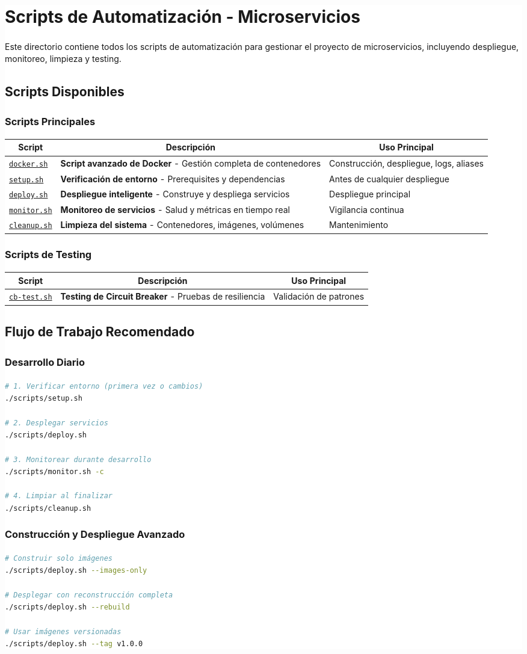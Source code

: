 # Scripts de Automatización - Microservicios

Este directorio contiene todos los scripts de automatización para gestionar el proyecto de microservicios, incluyendo despliegue, monitoreo, limpieza y testing.

## Scripts Disponibles

### Scripts Principales


| Script | Descripción | Uso Principal |
|--------|-------------|---------------|
| [`docker.sh`](docker.sh) | **Script avanzado de Docker** - Gestión completa de contenedores | Construcción, despliegue, logs, aliases |
| [`setup.sh`](setup.sh) | **Verificación de entorno** - Prerequisites y dependencias | Antes de cualquier despliegue |
| [`deploy.sh`](deploy.sh) | **Despliegue inteligente** - Construye y despliega servicios | Despliegue principal |
| [`monitor.sh`](monitor.sh) | **Monitoreo de servicios** - Salud y métricas en tiempo real | Vigilancia continua |
| [`cleanup.sh`](cleanup.sh) | **Limpieza del sistema** - Contenedores, imágenes, volúmenes | Mantenimiento |

### Scripts de Testing

| Script | Descripción | Uso Principal |
|--------|-------------|---------------|
| [`cb-test.sh`](cb-test.sh) | **Testing de Circuit Breaker** - Pruebas de resiliencia | Validación de patrones |

## Flujo de Trabajo Recomendado

### Desarrollo Diario

```bash
# 1. Verificar entorno (primera vez o cambios)
./scripts/setup.sh

# 2. Desplegar servicios
./scripts/deploy.sh

# 3. Monitorear durante desarrollo
./scripts/monitor.sh -c

# 4. Limpiar al finalizar
./scripts/cleanup.sh
```

### Construcción y Despliegue Avanzado

```bash
# Construir solo imágenes
./scripts/deploy.sh --images-only

# Desplegar con reconstrucción completa
./scripts/deploy.sh --rebuild

# Usar imágenes versionadas
./scripts/deploy.sh --tag v1.0.0
```
